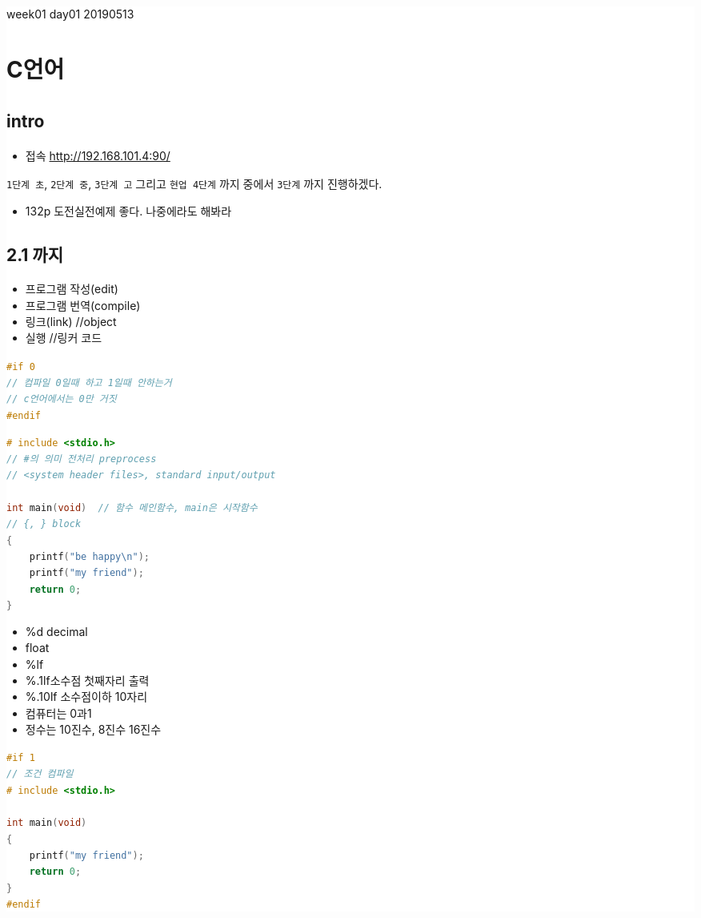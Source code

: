 week01 day01 20190513

# C언어

## intro
* 접속 http://192.168.101.4:90/

`1단계 초`, `2단계 중`, `3단계 고` 그리고 `현업 4단계` 까지 중에서 `3단계` 까지 진행하겠다.

* 132p 도전실전예제 좋다. 나중에라도 해봐라

## 2.1 까지

* 프로그램 작성(edit)
* 프로그램 번역(compile)
* 링크(link) //object 
* 실행 //링커 코드


```c
#if 0
// 컴파일 0일때 하고 1일때 안하는거
// c언어에서는 0만 거짓
#endif
```

```c
# include <stdio.h> 
// #의 의미 전처리 preprocess
// <system header files>, standard input/output 

int main(void)  // 함수 메인함수, main은 시작함수
// {, } block
{     
	printf("be happy\n");
	printf("my friend");	
	return 0;		
}
```

* %d decimal
* float
* %lf 
* %.1lf소수점 첫째자리 출력
* %.10lf 소수점이하 10자리
* 컴퓨터는 0과1
* 정수는 10진수, 8진수 16진수

```c
#if 1 
// 조건 컴파일 
# include <stdio.h>

int main(void) 
{
	printf("my friend");	
	return 0;		
}
#endif
```
